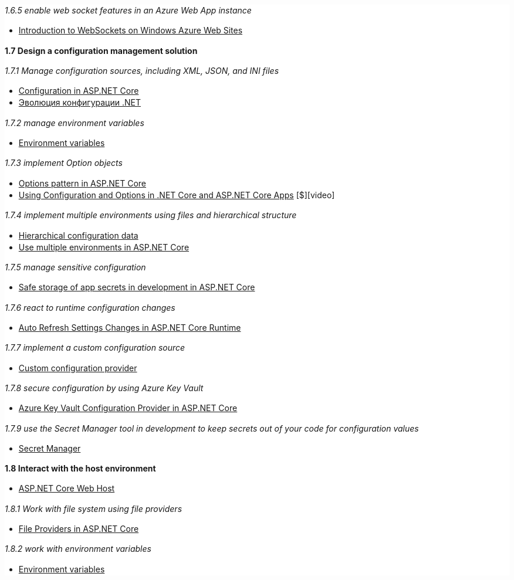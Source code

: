 *1.6.5 enable web socket features in an Azure Web App instance*
 - [Introduction to WebSockets on Windows Azure Web Sites](https://azure.microsoft.com/ru-ru/blog/introduction-to-websockets-on-windows-azure-web-sites/)

**1.7 Design a configuration management solution**

*1.7.1 Manage configuration sources, including XML, JSON, and INI files*
 - [Configuration in ASP.NET Core](https://docs.microsoft.com/en-us/aspnet/core/fundamentals/configuration/?view=aspnetcore-3.1)
 - [Эволюция конфигурации .NET](https://habr.com/ru/company/arcadia/blog/514652/)

*1.7.2 manage environment variables*
 - [Environment variables](https://docs.microsoft.com/en-us/aspnet/core/fundamentals/configuration/?view=aspnetcore-3.1#environment-variables)

*1.7.3 implement Option objects*
 - [Options pattern in ASP.NET Core](https://docs.microsoft.com/en-us/aspnet/core/fundamentals/configuration/options?view=aspnetcore-3.1)
 - [Using Configuration and Options in .NET Core and ASP.NET Core Apps](https://app.pluralsight.com/library/courses/dotnet-core-aspnet-core-configuration-options) [$][video]

*1.7.4 implement multiple environments using files and hierarchical structure*
 - [Hierarchical configuration data](https://docs.microsoft.com/en-us/aspnet/core/fundamentals/configuration/?view=aspnetcore-3.1#hierarchical-configuration-data)
 - [Use multiple environments in ASP.NET Core](https://docs.microsoft.com/en-us/aspnet/core/fundamentals/environments?view=aspnetcore-3.1)

*1.7.5 manage sensitive configuration*
 - [Safe storage of app secrets in development in ASP.NET Core](https://docs.microsoft.com/en-us/aspnet/core/security/app-secrets)

*1.7.6 react to runtime configuration changes*
 - [Auto Refresh Settings Changes in ASP.NET Core Runtime](https://edi.wang/post/2019/1/5/auto-refresh-settings-changes-in-aspnet-core-runtime)

*1.7.7 implement a custom configuration source*
 - [Custom configuration provider](https://docs.microsoft.com/en-us/aspnet/core/fundamentals/configuration/?view=aspnetcore-3.1#custom-configuration-provider)

*1.7.8 secure configuration by using Azure Key Vault*
 - [Azure Key Vault Configuration Provider in ASP.NET Core](https://docs.microsoft.com/en-us/aspnet/core/security/key-vault-configuration?view=aspnetcore-3.1)

*1.7.9 use the Secret Manager tool in development to keep secrets out of your code for configuration values*
 - [Secret Manager](https://docs.microsoft.com/en-us/aspnet/core/security/app-secrets?view=aspnetcore-3.1&tabs=windows#secret-manager)

**1.8 Interact with the host environment**
 - [ASP.NET Core Web Host](https://docs.microsoft.com/en-my/aspnet/core/fundamentals/host/web-host?view=aspnetcore-3.1)

*1.8.1 Work with file system using file providers*
 - [File Providers in ASP.NET Core](https://docs.microsoft.com/en-us/aspnet/core/fundamentals/file-providers?view=aspnetcore-3.1)

*1.8.2 work with environment variables*
 - [Environment variables](https://docs.microsoft.com/en-us/aspnet/core/fundamentals/configuration/?view=aspnetcore-3.1#environment-variables)
